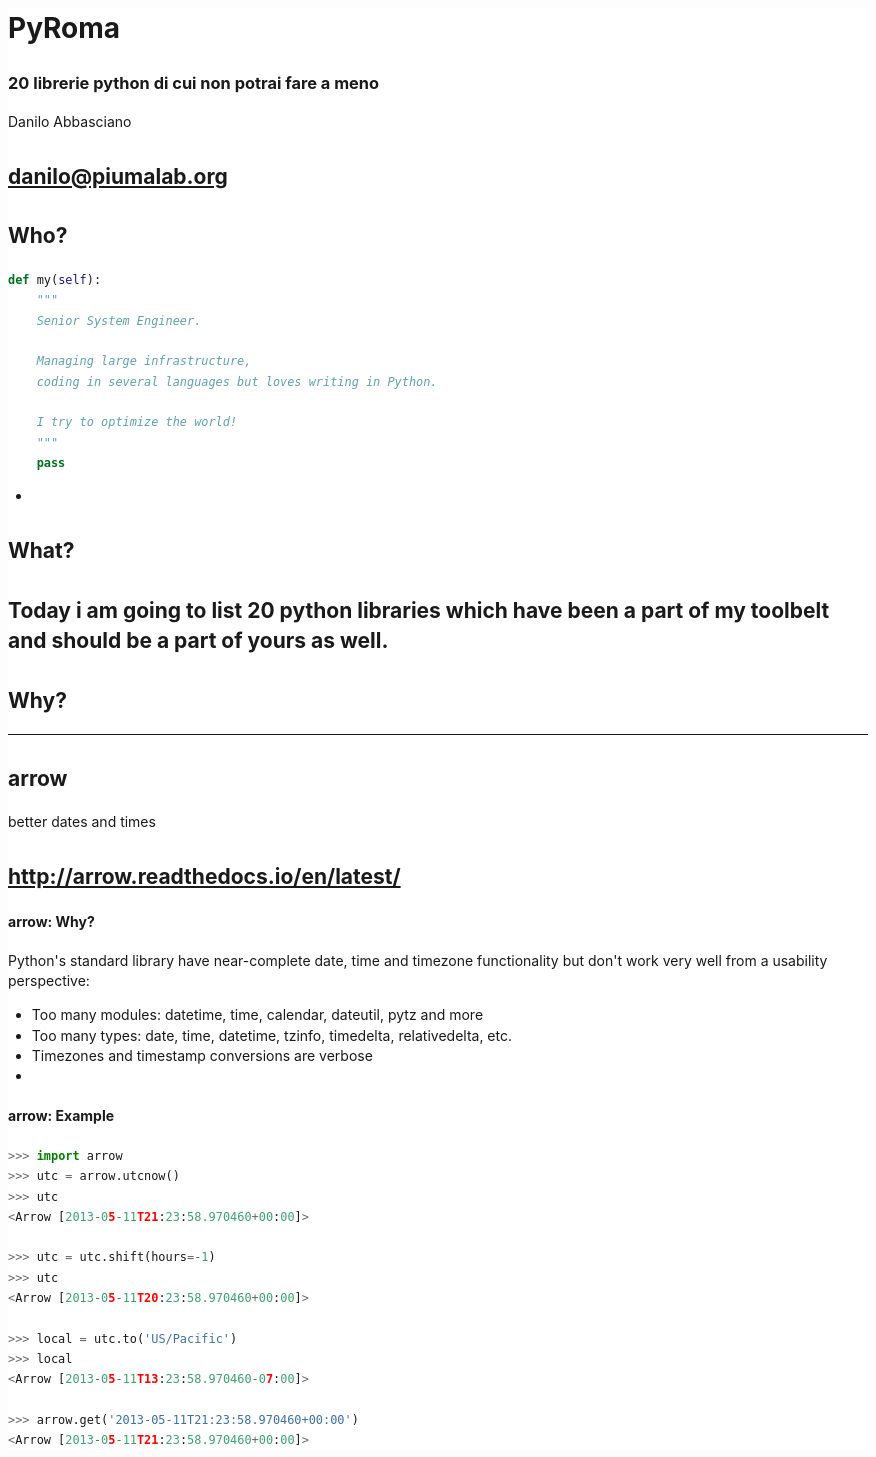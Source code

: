 # PyRoma
### 20 librerie python di cui non potrai fare a meno

Danilo Abbasciano

danilo@piumalab.org
-
## Who?
```python
def my(self):
    """
    Senior System Engineer.

    Managing large infrastructure,
    coding in several languages but loves writing in Python.

    I try to optimize the world!
    """
    pass
```
-
## What?
Today i am going to list 20 python libraries which have been a part of
my toolbelt and should be a part of yours as well.
-
## Why?
---
## arrow
better dates and times

http://arrow.readthedocs.io/en/latest/
-
#### arrow: Why?
Python's standard library have near-complete date, time and timezone
functionality but don't work very well from a usability perspective:

 - Too many modules: datetime, time, calendar, dateutil, pytz and more
 - Too many types: date, time, datetime, tzinfo, timedelta, relativedelta, etc.
 - Timezones and timestamp conversions are verbose
-
#### arrow: Example
```python
>>> import arrow
>>> utc = arrow.utcnow()
>>> utc
<Arrow [2013-05-11T21:23:58.970460+00:00]>

>>> utc = utc.shift(hours=-1)
>>> utc
<Arrow [2013-05-11T20:23:58.970460+00:00]>

>>> local = utc.to('US/Pacific')
>>> local
<Arrow [2013-05-11T13:23:58.970460-07:00]>

>>> arrow.get('2013-05-11T21:23:58.970460+00:00')
<Arrow [2013-05-11T21:23:58.970460+00:00]>
```